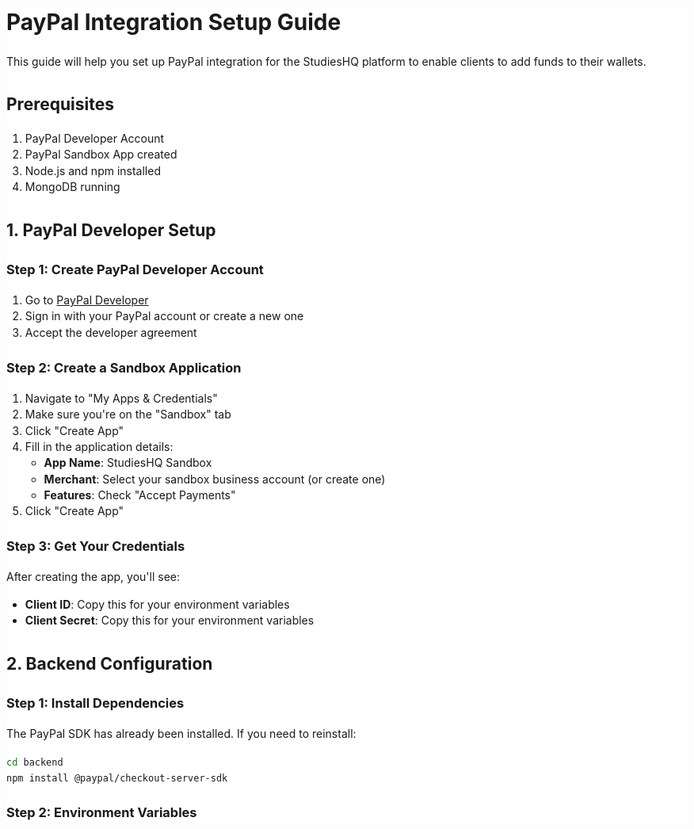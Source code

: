 # PayPal Integration Setup Guide

This guide will help you set up PayPal integration for the StudiesHQ platform to enable clients to add funds to their wallets.

## Prerequisites

1. PayPal Developer Account
2. PayPal Sandbox App created
3. Node.js and npm installed
4. MongoDB running

## 1. PayPal Developer Setup

### Step 1: Create PayPal Developer Account

1. Go to [PayPal Developer](https://developer.paypal.com/)
2. Sign in with your PayPal account or create a new one
3. Accept the developer agreement

### Step 2: Create a Sandbox Application

1. Navigate to "My Apps & Credentials"
2. Make sure you're on the "Sandbox" tab
3. Click "Create App"
4. Fill in the application details:
   - **App Name**: StudiesHQ Sandbox
   - **Merchant**: Select your sandbox business account (or create one)
   - **Features**: Check "Accept Payments"
5. Click "Create App"

### Step 3: Get Your Credentials

After creating the app, you'll see:

- **Client ID**: Copy this for your environment variables
- **Client Secret**: Copy this for your environment variables

## 2. Backend Configuration

### Step 1: Install Dependencies

The PayPal SDK has already been installed. If you need to reinstall:

```bash
cd backend
npm install @paypal/checkout-server-sdk
```

### Step 2: Environment Variables
